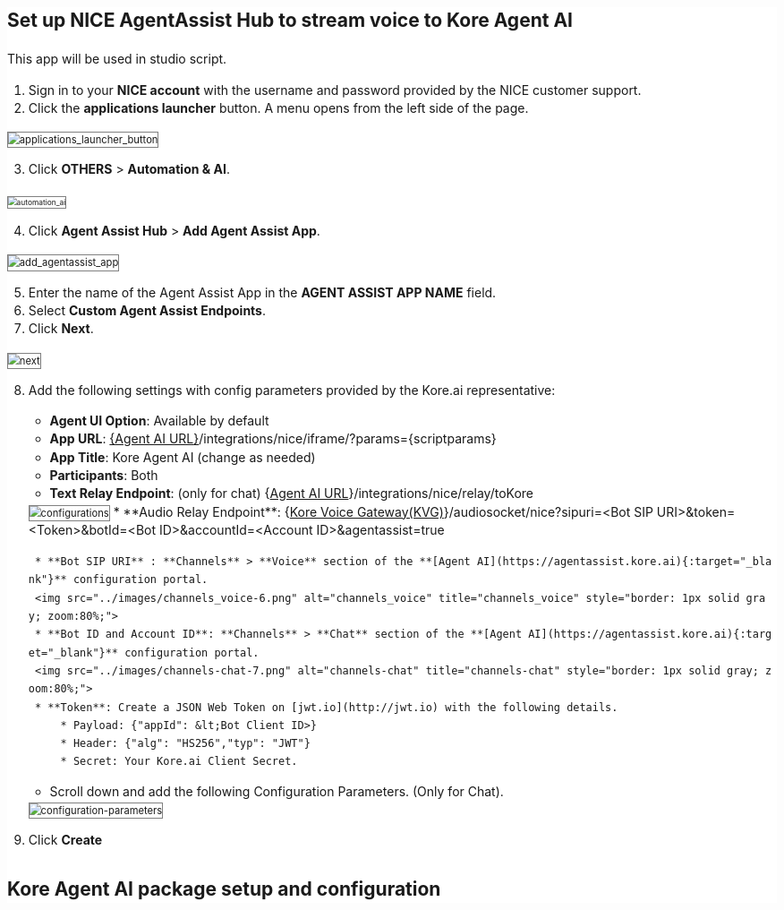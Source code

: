 ## Set up NICE AgentAssist Hub to stream voice to Kore Agent AI

This app will be used in studio script.

1. Sign in to your **NICE account** with the username and password provided by the NICE customer support.
2. Click the **applications launcher** button. A menu opens from the left side of the page.  
<img src="../images/applications_launcher_button-1.png" alt="applications_launcher_button" title="applications_launcher_button" style="border: 1px solid gray; zoom:80%;">

3. Click **OTHERS** > **Automation & AI**.  
<img src="../images/automation_ai-2.png" alt="automation_ai" title="automation_ai" style="border: 1px solid gray; zoom:60%;">

4. Click **Agent Assist Hub** > **Add Agent Assist App**.  
<img src="../images/add_agentassist_app-3.png" alt="add_agentassist_app" title="add_agentassist_app" style="border: 1px solid gray; zoom:80%;">

5. Enter the name of the Agent Assist App in the **AGENT ASSIST APP NAME** field.
6. Select **Custom Agent Assist Endpoints**.
7. Click **Next**.  
<img src="../images/next-4.png" alt="next" title="next" style="border: 1px solid gray; zoom:80%;">

8. Add the following settings with config parameters provided by the Kore.ai representative:
    * **Agent UI Option**: Available by default
    * **App URL**: <span style="text-decoration:underline;">{<a href="#AI URL">Agent AI URL</a>}</span>/integrations/nice/iframe/?params={scriptparams}
    * **App Title**: Kore Agent AI (change as needed)
    * **Participants**: Both
    * **Text Relay Endpoint**: (only for chat) {<a href="#AI URL">Agent AI URL</a>}/integrations/nice/relay/toKore  
    <img src="../images/configurations-5.png" alt="configurations" title="configurations" style="border: 1px solid gray; zoom:80%;">
    * **Audio Relay Endpoint**: {<a href="#KVG">Kore Voice Gateway(KVG)</a>}/audiosocket/nice?sipuri=&lt;Bot SIP URI>&token=&lt;Token>&botId=&lt;Bot ID>&accountId=&lt;Account ID>&agentassist=true  
    
        * **Bot SIP URI** : **Channels** > **Voice** section of the **[Agent AI](https://agentassist.kore.ai){:target="_blank"}** configuration portal.  
        <img src="../images/channels_voice-6.png" alt="channels_voice" title="channels_voice" style="border: 1px solid gray; zoom:80%;">
        * **Bot ID and Account ID**: **Channels** > **Chat** section of the **[Agent AI](https://agentassist.kore.ai){:target="_blank"}** configuration portal.  
        <img src="../images/channels-chat-7.png" alt="channels-chat" title="channels-chat" style="border: 1px solid gray; zoom:80%;">
        * **Token**: Create a JSON Web Token on [jwt.io](http://jwt.io) with the following details.
            * Payload: {"appId": &lt;Bot Client ID>}
            * Header: {"alg": "HS256","typ": "JWT"}
            * Secret: Your Kore.ai Client Secret.
    * Scroll down and add the following Configuration Parameters. (Only for Chat).  
    <img src="../images/configuration-parameters-8.png" alt="configuration-parameters" title="configuration-parameters" style="border: 1px solid gray; zoom:80%;">

9. Click **Create**

## Kore Agent AI package setup and configuration
